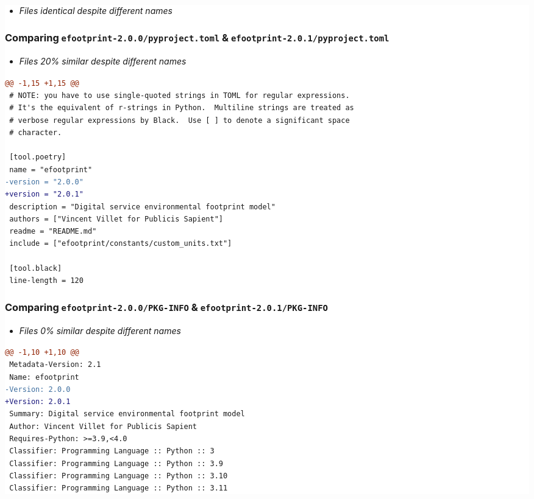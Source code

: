  * *Files identical despite different names*

### Comparing `efootprint-2.0.0/pyproject.toml` & `efootprint-2.0.1/pyproject.toml`

 * *Files 20% similar despite different names*

```diff
@@ -1,15 +1,15 @@
 # NOTE: you have to use single-quoted strings in TOML for regular expressions.
 # It's the equivalent of r-strings in Python.  Multiline strings are treated as
 # verbose regular expressions by Black.  Use [ ] to denote a significant space
 # character.
 
 [tool.poetry]
 name = "efootprint"
-version = "2.0.0"
+version = "2.0.1"
 description = "Digital service environmental footprint model"
 authors = ["Vincent Villet for Publicis Sapient"]
 readme = "README.md"
 include = ["efootprint/constants/custom_units.txt"]
 
 [tool.black]
 line-length = 120
```

### Comparing `efootprint-2.0.0/PKG-INFO` & `efootprint-2.0.1/PKG-INFO`

 * *Files 0% similar despite different names*

```diff
@@ -1,10 +1,10 @@
 Metadata-Version: 2.1
 Name: efootprint
-Version: 2.0.0
+Version: 2.0.1
 Summary: Digital service environmental footprint model
 Author: Vincent Villet for Publicis Sapient
 Requires-Python: >=3.9,<4.0
 Classifier: Programming Language :: Python :: 3
 Classifier: Programming Language :: Python :: 3.9
 Classifier: Programming Language :: Python :: 3.10
 Classifier: Programming Language :: Python :: 3.11
```


